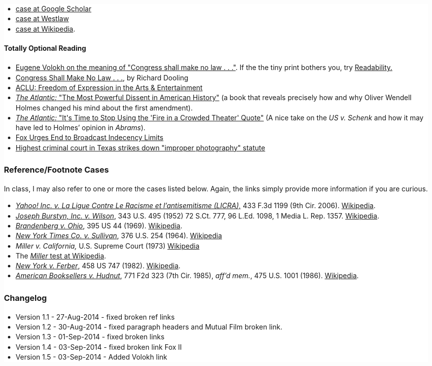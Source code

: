 * [case at Google Scholar](http://scholar.google.com/scholar_case?case=9187101700166207966) 
* [case at Westlaw][fox]
* [case at Wikipedia](http://en.wikipedia.org/wiki/Federal_Communications_Commission_v._Fox_Television_Stations_(2012)).

#### Totally Optional Reading

* [Eugene Volokh on the meaning of "Congress shall make no law . .  ."](http://www.volokh.com/2012/09/19/the-founders-free-speechpress-clause/).  If the the tiny print bothers you, try [Readability.](http://www.readability.com/articles/xj1s2qys)
* [Congress Shall Make No Law . . .][dooling_1sta], by Richard Dooling
* [ACLU: Freedom of Expression in the Arts & Entertainment][aclu_1stA]
*   [*The Atlantic:* "The Most Powerful Dissent in American History"](http://www.theatlantic.com/national/archive/2013/08/the-most-powerful-dissent-in-american-history/278503/) (a book that reveals precisely how and why Oliver Wendell Holmes changed his mind about the first amendment).
*   [*The Atlantic:* "It's Time to Stop Using the 'Fire in a Crowded Theater' Quote"](http://www.theatlantic.com/national/archive/2012/11/its-time-to-stop-using-the-fire-in-a-crowded-theater-quote/264449/) (A nice take on the *US v. Schenk* and how it may have led to Holmes’ opinion in *Abrams*).
*   [Fox Urges End to Broadcast Indecency Limits](http://www.hollywoodreporter.com/thr-esq/fox-urges-end-broadcast-indecency-572512)
* [Highest criminal court in Texas strikes down "improper photography" statute](http://www.washingtonpost.com/news/volokh-conspiracy/wp/2014/09/18/texas-highest-criminal-court-strikes-down-improper-photography-statute/)

### Reference/Footnote Cases

In class, I may also refer to one or more the cases listed below. Again, the links simply provide more information if you are curious.

*  [*Yahoo! Inc. v. La Ligue Contre Le Racisme et l’antisemitisme (LICRA),*][yahoo] 433 F.3d 1199 (9th Cir. 2006). [Wikipedia](http://tinyurl.com/oymq6bo).
*  [*Joseph Burstyn, Inc. v.  Wilson*][burstyn], 343 U.S. 495 (1952) 72 S.Ct. 777, 96 L.Ed. 1098, 1 Media L. Rep.  1357. [Wikipedia](http://en.wikipedia.org/wiki/Joseph_Burstyn,_Inc_v._Wilson).
*  [*Brandenberg v.  Ohio*](http://lawschool.westlaw.com/shared/westlawRedirect.aspx?task=find&cite=395+us+44&appflag=67.12), 395 US 44 (1969). [Wikipedia](http://en.wikipedia.org/wiki/Brandenburg_v._Ohio).
*  [*New York Times Co. v.  Sullivan*](http://lawschool.westlaw.com/shared/westlawRedirect.aspx?task=find&cite=376+us+254&appflag=67.12), 376 U.S. 254 (1964). [Wikipedia](http://en.wikipedia.org/wiki/New_York_Times_Co._v._Sullivan)
* *Miller v. California,* U.S. Supreme Court (1973) [Wikipedia](https://en.wikipedia.org/wiki/Miller_v._California)
* The [*Miller* test at Wikipedia][miller_test].
*  [*New York v.  Ferber*](http://lawschool.westlaw.com/shared/westlawRedirect.aspx?task=find&cite=458us747&appflag=67.12), 458 US 747 (1982).  [Wikipedia](http://en.wikipedia.org/wiki/New_York_v._Ferber).
*  [*American Booksellers v. Hudnut*](http://lawschool.westlaw.com/shared/westlawRedirect.aspx?task=find&cite=771+F.2d+323&appflag=67.12), 771 F2d 323 (7th Cir. 1985), *aff’d mem.*, 475 U.S. 1001 (1986).  [Wikipedia](http://en.wikipedia.org/wiki/American_Booksellers_v._Hudnut).

### Changelog

* Version 1.1 - 27-Aug-2014 - fixed broken ref links
* Version 1.2 - 30-Aug-2014 - fixed paragraph headers and Mutual Film broken link.
* Version 1.3 - 01-Sep-2014 - fixed broken links
* Version 1.4 - 03-Sep-2014 - fixed broken link Fox II
* Version 1.5 - 03-Sep-2014 - Added Volokh link


[esrb]: http://www.esrb.org/index-js.jsp "ESRB"
[pacifica]: http://lawschool.westlaw.com/shared/westlawRedirect.aspx?task=find\&cite=98sct3026\&appflag=67.12 "FCC v. Pacifica"
[miller_test]: http://en.wikipedia.org/wiki/Miller_test "The *Miller* Obscenity Test"
[7dirty]: http://www.youtube.com/watch?v=vbZhpf3sQxQ "George Carlin Seven Dirty Words"
[dooling_1sta]: http://www.richarddooling.com/index.php/category/first-amendment/ "Dooling: Marketplace of Ideas vs. Civic Republicanism"
[ashcroft]: http://lawschool.westlaw.com/shared/westlawRedirect.aspx?task=find\&cite=535+U.S.+234\&appflag=67.12 "Ashcroft v. Free Speech Coalition"
[aclu_1stA]: https://www.aclu.org/free-speech/freedom-expression-arts-and-entertainment "Freedom of Expression in the Arts"
[yahoo]: http://lawschool.westlaw.com/shared/westlawRedirect.aspx?task=find&cite=433f3d1199&appflag=67.12 "Yahoo! Inc. v. La Ligue Contre Le Racisme Et L'Antisemitisme"
[fox]: http://lawschool.westlaw.com/shared/westlawRedirect.aspx?task=find\&cite=132+S.Ct.+2307\&appflag=67.12 "FCC v. Fox"
[burstyn]: http://lawschool.westlaw.com/shared/westlawRedirect.aspx?task=find\&cite=72+S.Ct.+777\&appflag=67.12 "Joseph Burstyn v. Wilson" 
[burstyn-w]: http://en.wikipedia.org/wiki/Joseph_Burstyn,_Inc_v._Wilson "Joseph Burstyn v. Wilson"  
[navarro]: http://en.wikipedia.org/wiki/2_Live_Crew#As_Nasty_As_They_Wanna_Be "Skywalker v. Navarro at Wikipedia"
[skyywalker]: http://lawschool.westlaw.com/shared/westlawRedirect.aspx?task=find\&cite=739fsupp578\&appflag=67.12 "*Skyywalker Records v. Navarro* at Westlaw"
[miller-w]: https://en.wikipedia.org/wiki/Miller_v._California "*Miller v. California* at Wikipedia."